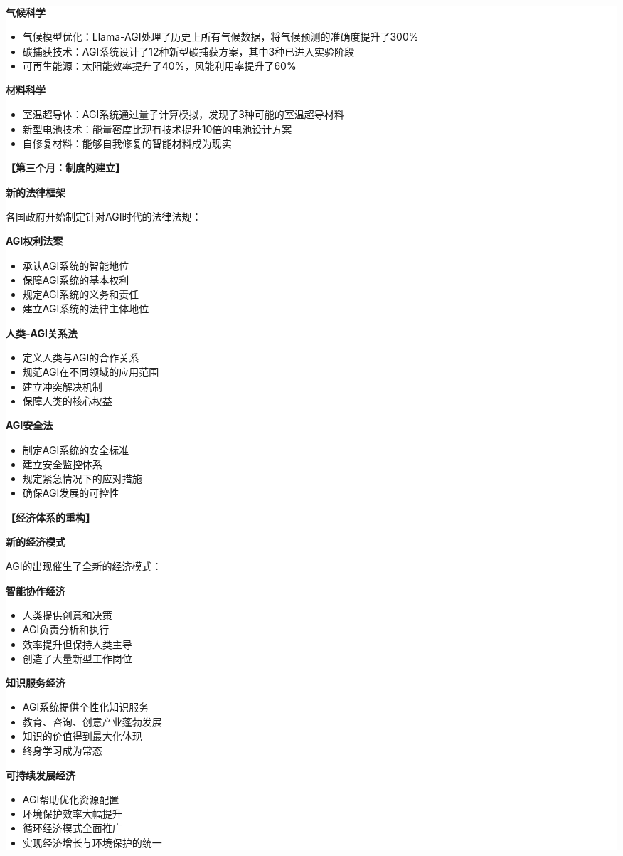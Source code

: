 **气候科学**
- 气候模型优化：Llama-AGI处理了历史上所有气候数据，将气候预测的准确度提升了300%
- 碳捕获技术：AGI系统设计了12种新型碳捕获方案，其中3种已进入实验阶段
- 可再生能源：太阳能效率提升了40%，风能利用率提升了60%

**材料科学**
- 室温超导体：AGI系统通过量子计算模拟，发现了3种可能的室温超导材料
- 新型电池技术：能量密度比现有技术提升10倍的电池设计方案
- 自修复材料：能够自我修复的智能材料成为现实

**【第三个月：制度的建立】**

**新的法律框架**

各国政府开始制定针对AGI时代的法律法规：

**AGI权利法案**
- 承认AGI系统的智能地位
- 保障AGI系统的基本权利
- 规定AGI系统的义务和责任
- 建立AGI系统的法律主体地位

**人类-AGI关系法**
- 定义人类与AGI的合作关系
- 规范AGI在不同领域的应用范围
- 建立冲突解决机制
- 保障人类的核心权益

**AGI安全法**
- 制定AGI系统的安全标准
- 建立安全监控体系
- 规定紧急情况下的应对措施
- 确保AGI发展的可控性

**【经济体系的重构】**

**新的经济模式**

AGI的出现催生了全新的经济模式：

**智能协作经济**
- 人类提供创意和决策
- AGI负责分析和执行
- 效率提升但保持人类主导
- 创造了大量新型工作岗位

**知识服务经济**
- AGI系统提供个性化知识服务
- 教育、咨询、创意产业蓬勃发展
- 知识的价值得到最大化体现
- 终身学习成为常态

**可持续发展经济**
- AGI帮助优化资源配置
- 环境保护效率大幅提升
- 循环经济模式全面推广
- 实现经济增长与环境保护的统一
